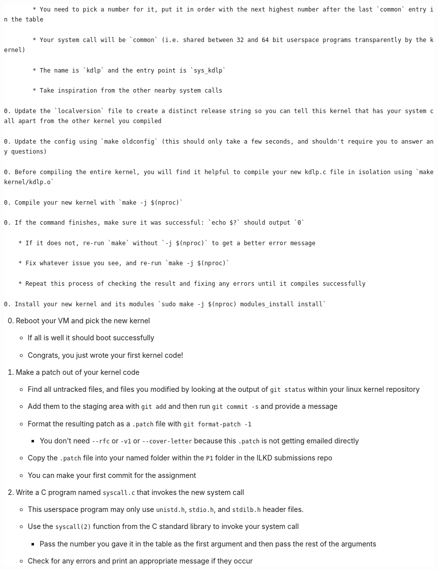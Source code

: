             * You need to pick a number for it, put it in order with the next highest number after the last `common` entry in the table

            * Your system call will be `common` (i.e. shared between 32 and 64 bit userspace programs transparently by the kernel)

            * The name is `kdlp` and the entry point is `sys_kdlp`

            * Take inspiration from the other nearby system calls

    0. Update the `localversion` file to create a distinct release string so you can tell this kernel that has your system call apart from the other kernel you compiled

    0. Update the config using `make oldconfig` (this should only take a few seconds, and shouldn't require you to answer any questions)

    0. Before compiling the entire kernel, you will find it helpful to compile your new kdlp.c file in isolation using `make kernel/kdlp.o`

    0. Compile your new kernel with `make -j $(nproc)`

    0. If the command finishes, make sure it was successful: `echo $?` should output `0`

        * If it does not, re-run `make` without `-j $(nproc)` to get a better error message

        * Fix whatever issue you see, and re-run `make -j $(nproc)`

        * Repeat this process of checking the result and fixing any errors until it compiles successfully

    0. Install your new kernel and its modules `sudo make -j $(nproc) modules_install install`

0. Reboot your VM and pick the new kernel

    * If all is well it should boot successfully

    * Congrats, you just wrote your first kernel code!

0. Make a patch out of your kernel code

    * Find all untracked files, and files you modified by looking at the output of `git status` within your linux kernel repository

    * Add them to the staging area with `git add` and then run `git commit -s` and provide a message

    * Format the resulting patch as a `.patch` file with `git format-patch -1`

        * You don't need `--rfc` or `-v1` or `--cover-letter` because this `.patch` is not getting emailed directly

    * Copy the `.patch` file into your named folder within the `P1` folder in the ILKD submissions repo

    * You can make your first commit for the assignment

0. Write a C program named `syscall.c` that invokes the new system call

    * This userspace program may only use `unistd.h`, `stdio.h`, and `stdilb.h` header files.

    * Use the `syscall(2)` function from the C standard library to invoke your system call

        * Pass the number you gave it in the table as the first argument and then pass the rest of the arguments

    * Check for any errors and print an appropriate message if they occur
